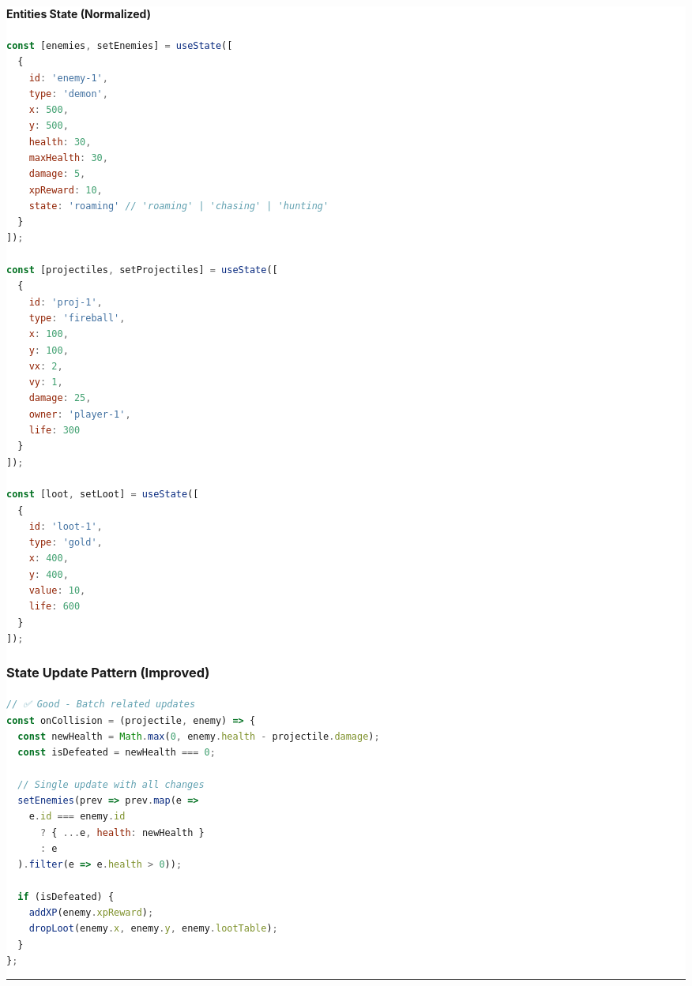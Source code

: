 #### Entities State (Normalized)
```javascript
const [enemies, setEnemies] = useState([
  {
    id: 'enemy-1',
    type: 'demon',
    x: 500,
    y: 500,
    health: 30,
    maxHealth: 30,
    damage: 5,
    xpReward: 10,
    state: 'roaming' // 'roaming' | 'chasing' | 'hunting'
  }
]);

const [projectiles, setProjectiles] = useState([
  {
    id: 'proj-1',
    type: 'fireball',
    x: 100,
    y: 100,
    vx: 2,
    vy: 1,
    damage: 25,
    owner: 'player-1',
    life: 300
  }
]);

const [loot, setLoot] = useState([
  {
    id: 'loot-1',
    type: 'gold',
    x: 400,
    y: 400,
    value: 10,
    life: 600
  }
]);
```

### State Update Pattern (Improved)
```javascript
// ✅ Good - Batch related updates
const onCollision = (projectile, enemy) => {
  const newHealth = Math.max(0, enemy.health - projectile.damage);
  const isDefeated = newHealth === 0;
  
  // Single update with all changes
  setEnemies(prev => prev.map(e => 
    e.id === enemy.id 
      ? { ...e, health: newHealth }
      : e
  ).filter(e => e.health > 0));
  
  if (isDefeated) {
    addXP(enemy.xpReward);
    dropLoot(enemy.x, enemy.y, enemy.lootTable);
  }
};
```

---